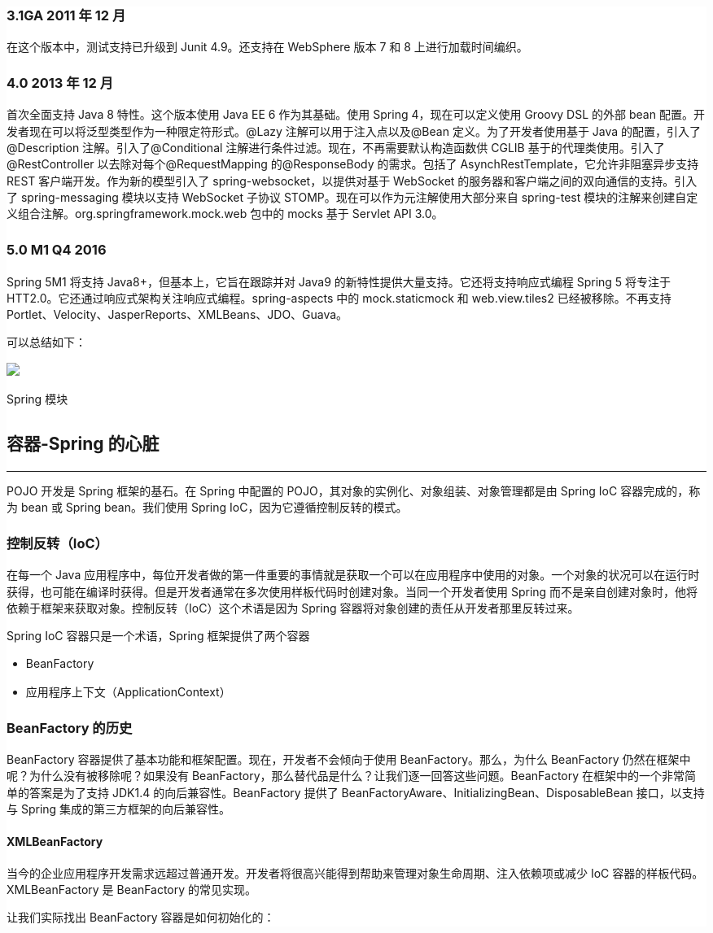 ### 3.1GA 2011 年 12 月

在这个版本中，测试支持已升级到 Junit 4.9。还支持在 WebSphere 版本 7 和 8 上进行加载时间编织。

### 4.0 2013 年 12 月

首次全面支持 Java 8 特性。这个版本使用 Java EE 6 作为其基础。使用 Spring 4，现在可以定义使用 Groovy DSL 的外部 bean 配置。开发者现在可以将泛型类型作为一种限定符形式。@Lazy 注解可以用于注入点以及@Bean 定义。为了开发者使用基于 Java 的配置，引入了@Description 注解。引入了@Conditional 注解进行条件过滤。现在，不再需要默认构造函数供 CGLIB 基于的代理类使用。引入了@RestController 以去除对每个@RequestMapping 的@ResponseBody 的需求。包括了 AsynchRestTemplate，它允许非阻塞异步支持 REST 客户端开发。作为新的模型引入了 spring-websocket，以提供对基于 WebSocket 的服务器和客户端之间的双向通信的支持。引入了 spring-messaging 模块以支持 WebSocket 子协议 STOMP。现在可以作为元注解使用大部分来自 spring-test 模块的注解来创建自定义组合注解。org.springframework.mock.web 包中的 mocks 基于 Servlet API 3.0。

### 5.0 M1 Q4 2016

Spring 5M1 将支持 Java8+，但基本上，它旨在跟踪并对 Java9 的新特性提供大量支持。它还将支持响应式编程 Spring 5 将专注于 HTT2.0。它还通过响应式架构关注响应式编程。spring-aspects 中的 mock.staticmock 和 web.view.tiles2 已经被移除。不再支持 Portlet、Velocity、JasperReports、XMLBeans、JDO、Guava。

可以总结如下：

![](https://github.com/OpenDocCN/freelearn-javaweb-zh/raw/master/docs/lrn-spr5/img/image_01_002.png)

Spring 模块

## 容器-Spring 的心脏

* * *

POJO 开发是 Spring 框架的基石。在 Spring 中配置的 POJO，其对象的实例化、对象组装、对象管理都是由 Spring IoC 容器完成的，称为 bean 或 Spring bean。我们使用 Spring IoC，因为它遵循控制反转的模式。

### 控制反转（IoC）

在每一个 Java 应用程序中，每位开发者做的第一件重要的事情就是获取一个可以在应用程序中使用的对象。一个对象的状况可以在运行时获得，也可能在编译时获得。但是开发者通常在多次使用样板代码时创建对象。当同一个开发者使用 Spring 而不是亲自创建对象时，他将依赖于框架来获取对象。控制反转（IoC）这个术语是因为 Spring 容器将对象创建的责任从开发者那里反转过来。

Spring IoC 容器只是一个术语，Spring 框架提供了两个容器

+   BeanFactory

+   应用程序上下文（ApplicationContext）

### BeanFactory 的历史

BeanFactory 容器提供了基本功能和框架配置。现在，开发者不会倾向于使用 BeanFactory。那么，为什么 BeanFactory 仍然在框架中呢？为什么没有被移除呢？如果没有 BeanFactory，那么替代品是什么？让我们逐一回答这些问题。BeanFactory 在框架中的一个非常简单的答案是为了支持 JDK1.4 的向后兼容性。BeanFactory 提供了 BeanFactoryAware、InitializingBean、DisposableBean 接口，以支持与 Spring 集成的第三方框架的向后兼容性。

#### XMLBeanFactory

当今的企业应用程序开发需求远超过普通开发。开发者将很高兴能得到帮助来管理对象生命周期、注入依赖项或减少 IoC 容器的样板代码。XMLBeanFactory 是 BeanFactory 的常见实现。

让我们实际找出 BeanFactory 容器是如何初始化的：
